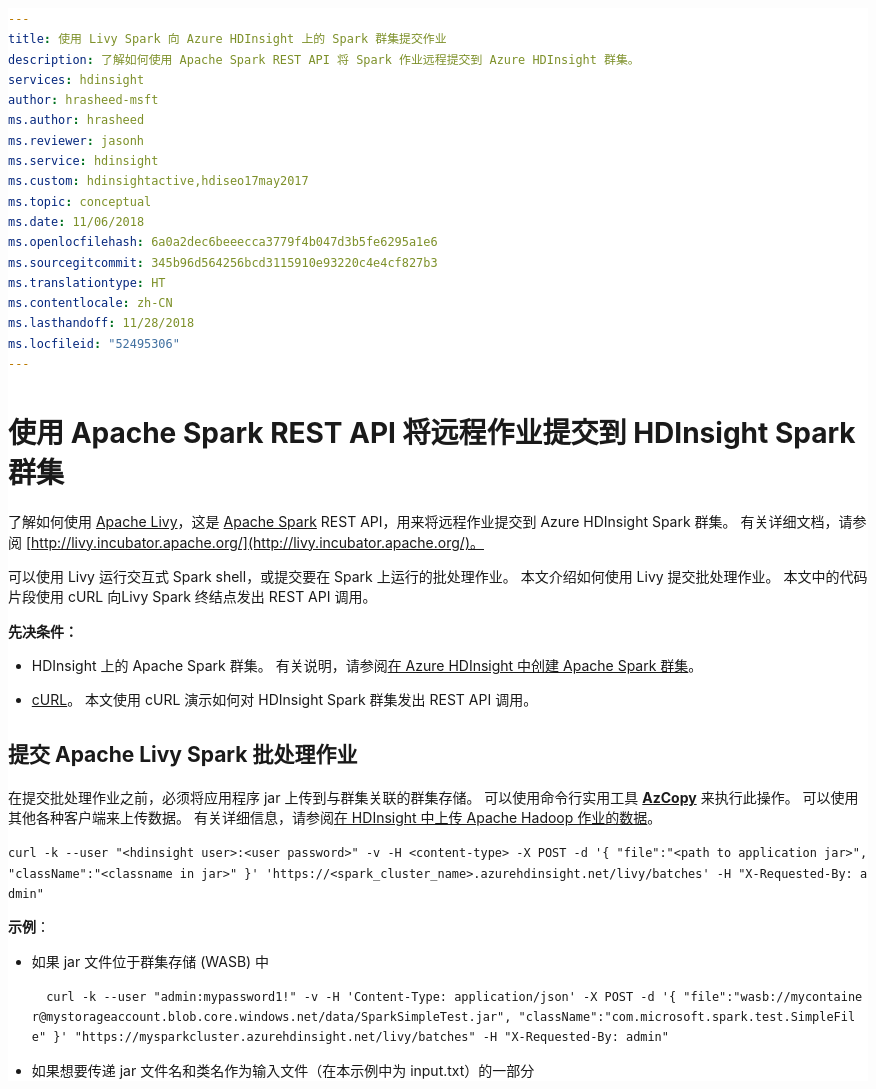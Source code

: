 ```yaml
---
title: 使用 Livy Spark 向 Azure HDInsight 上的 Spark 群集提交作业
description: 了解如何使用 Apache Spark REST API 将 Spark 作业远程提交到 Azure HDInsight 群集。
services: hdinsight
author: hrasheed-msft
ms.author: hrasheed
ms.reviewer: jasonh
ms.service: hdinsight
ms.custom: hdinsightactive,hdiseo17may2017
ms.topic: conceptual
ms.date: 11/06/2018
ms.openlocfilehash: 6a0a2dec6beeecca3779f4b047d3b5fe6295a1e6
ms.sourcegitcommit: 345b96d564256bcd3115910e93220c4e4cf827b3
ms.translationtype: HT
ms.contentlocale: zh-CN
ms.lasthandoff: 11/28/2018
ms.locfileid: "52495306"
---
```

# <a name="use-apache-spark-rest-api-to-submit-remote-jobs-to-an-hdinsight-spark-cluster"></a>使用 Apache Spark REST API 将远程作业提交到 HDInsight Spark 群集

了解如何使用 [Apache Livy](https://livy.incubator.apache.org/)，这是 [Apache Spark](https://spark.apache.org/) REST API，用来将远程作业提交到 Azure HDInsight Spark 群集。 有关详细文档，请参阅 [http://livy.incubator.apache.org/](http://livy.incubator.apache.org/)。

可以使用 Livy 运行交互式 Spark shell，或提交要在 Spark 上运行的批处理作业。 本文介绍如何使用 Livy 提交批处理作业。 本文中的代码片段使用 cURL 向Livy Spark 终结点发出 REST API 调用。

**先决条件：**

* HDInsight 上的 Apache Spark 群集。 有关说明，请参阅[在 Azure HDInsight 中创建 Apache Spark 群集](apache-spark-jupyter-spark-sql.md)。

* [cURL](http://curl.haxx.se/)。 本文使用 cURL 演示如何对 HDInsight Spark 群集发出 REST API 调用。

## <a name="submit-an-apache-livy-spark-batch-job"></a>提交 Apache Livy Spark 批处理作业
在提交批处理作业之前，必须将应用程序 jar 上传到与群集关联的群集存储。 可以使用命令行实用工具 [**AzCopy**](../../storage/common/storage-use-azcopy.md) 来执行此操作。 可以使用其他各种客户端来上传数据。 有关详细信息，请参阅[在 HDInsight 中上传 Apache Hadoop 作业的数据](../hdinsight-upload-data.md)。

    curl -k --user "<hdinsight user>:<user password>" -v -H <content-type> -X POST -d '{ "file":"<path to application jar>", "className":"<classname in jar>" }' 'https://<spark_cluster_name>.azurehdinsight.net/livy/batches' -H "X-Requested-By: admin"

**示例**：

* 如果 jar 文件位于群集存储 (WASB) 中
  
        curl -k --user "admin:mypassword1!" -v -H 'Content-Type: application/json' -X POST -d '{ "file":"wasb://mycontainer@mystorageaccount.blob.core.windows.net/data/SparkSimpleTest.jar", "className":"com.microsoft.spark.test.SimpleFile" }' "https://mysparkcluster.azurehdinsight.net/livy/batches" -H "X-Requested-By: admin"
* 如果想要传递 jar 文件名和类名作为输入文件（在本示例中为 input.txt）的一部分
  